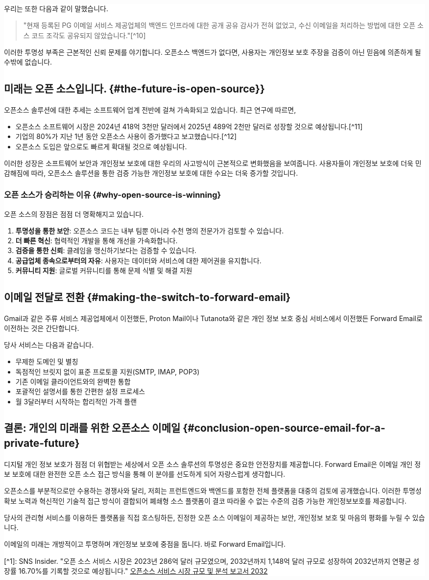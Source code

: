 우리는 또한 다음과 같이 말했습니다.

> "현재 등록된 PG 이메일 서비스 제공업체의 백엔드 인프라에 대한 공개 공유 감사가 전혀 없었고, 수신 이메일을 처리하는 방법에 대한 오픈 소스 코드 조각도 공유되지 않았습니다."\[^10]

이러한 투명성 부족은 근본적인 신뢰 문제를 야기합니다. 오픈소스 백엔드가 없다면, 사용자는 개인정보 보호 주장을 검증이 아닌 믿음에 의존하게 될 수밖에 없습니다.

## 미래는 오픈 소스입니다. {#the-future-is-open-source}}

오픈소스 솔루션에 대한 추세는 소프트웨어 업계 전반에 걸쳐 가속화되고 있습니다. 최근 연구에 따르면,

* 오픈소스 소프트웨어 시장은 2024년 418억 3천만 달러에서 2025년 489억 2천만 달러로 성장할 것으로 예상됩니다.\[^11]
* 기업의 80%가 지난 1년 동안 오픈소스 사용이 증가했다고 보고했습니다.\[^12]
* 오픈소스 도입은 앞으로도 빠르게 확대될 것으로 예상됩니다.

이러한 성장은 소프트웨어 보안과 개인정보 보호에 대한 우리의 사고방식이 근본적으로 변화했음을 보여줍니다. 사용자들이 개인정보 보호에 더욱 민감해짐에 따라, 오픈소스 솔루션을 통한 검증 가능한 개인정보 보호에 대한 수요는 더욱 증가할 것입니다.

### 오픈 소스가 승리하는 이유 {#why-open-source-is-winning}

오픈 소스의 장점은 점점 더 명확해지고 있습니다.

1. **투명성을 통한 보안**: 오픈소스 코드는 내부 팀뿐 아니라 수천 명의 전문가가 검토할 수 있습니다.
2. **더 빠른 혁신**: 협력적인 개발을 통해 개선을 가속화합니다.
3. **검증을 통한 신뢰**: 클레임을 맹신하기보다는 검증할 수 있습니다.
4. **공급업체 종속으로부터의 자유**: 사용자는 데이터와 서비스에 대한 제어권을 유지합니다.
5. **커뮤니티 지원**: 글로벌 커뮤니티를 통해 문제 식별 및 해결 지원

## 이메일 전달로 전환 {#making-the-switch-to-forward-email}

Gmail과 같은 주류 서비스 제공업체에서 이전했든, Proton Mail이나 Tutanota와 같은 개인 정보 보호 중심 서비스에서 이전했든 Forward Email로 이전하는 것은 간단합니다.

당사 서비스는 다음과 같습니다.

* 무제한 도메인 및 별칭
* 독점적인 브릿지 없이 표준 프로토콜 지원(SMTP, IMAP, POP3)
* 기존 이메일 클라이언트와의 완벽한 통합
* 포괄적인 설명서를 통한 간편한 설정 프로세스
* 월 3달러부터 시작하는 합리적인 가격 플랜

## 결론: 개인의 미래를 위한 오픈소스 이메일 {#conclusion-open-source-email-for-a-private-future}

디지털 개인 정보 보호가 점점 더 위협받는 세상에서 오픈 소스 솔루션의 투명성은 중요한 안전장치를 제공합니다. Forward Email은 이메일 개인 정보 보호에 대한 완전한 오픈 소스 접근 방식을 통해 이 분야를 선도하게 되어 자랑스럽게 생각합니다.

오픈소스를 부분적으로만 수용하는 경쟁사와 달리, 저희는 프런트엔드와 백엔드를 포함한 전체 플랫폼을 대중의 검토에 공개했습니다. 이러한 투명성 확보 노력과 혁신적인 기술적 접근 방식이 결합되어 폐쇄형 소스 플랫폼이 결코 따라올 수 없는 수준의 검증 가능한 개인정보보호를 제공합니다.

당사의 관리형 서비스를 이용하든 플랫폼을 직접 호스팅하든, 진정한 오픈 소스 이메일이 제공하는 보안, 개인정보 보호 및 마음의 평화를 누릴 수 있습니다.

이메일의 미래는 개방적이고 투명하며 개인정보 보호에 중점을 둡니다. 바로 Forward Email입니다.

\[^1]: SNS Insider. "오픈 소스 서비스 시장은 2023년 286억 달러 규모였으며, 2032년까지 1,148억 달러 규모로 성장하여 2032년까지 연평균 성장률 16.70%를 기록할 것으로 예상됩니다." [오픈소스 서비스 시장 규모 및 분석 보고서 2032](https://www.snsinsider.com/reports/open-source-services-market-3322)
